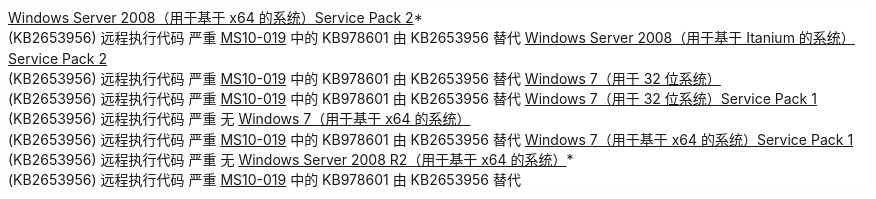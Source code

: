 </tr>  
<tr class="odd">
<td style="border:1px solid black;"><a href="http://www.microsoft.com/downloads/details.aspx?familyid=330cea47-221d-439e-b106-58a146fc28ee">Windows Server 2008（用于基于 x64 的系统）Service Pack 2</a>*<br />
(KB2653956)</td>
<td style="border:1px solid black;">远程执行代码</td>
<td style="border:1px solid black;">严重</td>
<td style="border:1px solid black;"><a href="http://go.microsoft.com/fwlink/?linkid=184933">MS10-019</a> 中的 KB978601 由 KB2653956 替代</td>
</tr>  
<tr class="even">
<td style="border:1px solid black;"><a href="http://www.microsoft.com/downloads/details.aspx?familyid=1ec74522-ec1e-4b3c-bfeb-6a505cc4f11a">Windows Server 2008（用于基于 Itanium 的系统）Service Pack 2</a><br />
(KB2653956)</td>
<td style="border:1px solid black;">远程执行代码</td>
<td style="border:1px solid black;">严重</td>
<td style="border:1px solid black;"><a href="http://go.microsoft.com/fwlink/?linkid=184933">MS10-019</a> 中的 KB978601 由 KB2653956 替代</td>
</tr>  
<tr class="odd">
<td style="border:1px solid black;"><a href="http://www.microsoft.com/downloads/details.aspx?familyid=ac183b66-0247-4ae5-bda0-e8d0070917c8">Windows 7（用于 32 位系统）</a><br />
(KB2653956)</td>
<td style="border:1px solid black;">远程执行代码</td>
<td style="border:1px solid black;">严重</td>
<td style="border:1px solid black;"><a href="http://go.microsoft.com/fwlink/?linkid=184933">MS10-019</a> 中的 KB978601 由 KB2653956 替代</td>
</tr>  
<tr class="even">
<td style="border:1px solid black;"><a href="http://www.microsoft.com/downloads/details.aspx?familyid=ac183b66-0247-4ae5-bda0-e8d0070917c8">Windows 7（用于 32 位系统）Service Pack 1</a><br />
(KB2653956)</td>
<td style="border:1px solid black;">远程执行代码</td>
<td style="border:1px solid black;">严重</td>
<td style="border:1px solid black;">无</td>
</tr>  
<tr class="odd">
<td style="border:1px solid black;"><a href="http://www.microsoft.com/downloads/details.aspx?familyid=27226e64-266f-499e-8c57-866593fc3430">Windows 7（用于基于 x64 的系统）</a><br />
(KB2653956)</td>
<td style="border:1px solid black;">远程执行代码</td>
<td style="border:1px solid black;">严重</td>
<td style="border:1px solid black;"><a href="http://go.microsoft.com/fwlink/?linkid=184933">MS10-019</a> 中的 KB978601 由 KB2653956 替代</td>
</tr>  
<tr class="even">
<td style="border:1px solid black;"><a href="http://www.microsoft.com/downloads/details.aspx?familyid=27226e64-266f-499e-8c57-866593fc3430">Windows 7（用于基于 x64 的系统）Service Pack 1</a><br />
(KB2653956)</td>
<td style="border:1px solid black;">远程执行代码</td>
<td style="border:1px solid black;">严重</td>
<td style="border:1px solid black;">无</td>
</tr>  
<tr class="odd">
<td style="border:1px solid black;"><a href="http://www.microsoft.com/downloads/details.aspx?familyid=54db1495-31bb-4435-a442-74e484630b8a">Windows Server 2008 R2（用于基于 x64 的系统）</a>*<br />
(KB2653956)</td>
<td style="border:1px solid black;">远程执行代码</td>
<td style="border:1px solid black;">严重</td>
<td style="border:1px solid black;"><a href="http://go.microsoft.com/fwlink/?linkid=184933">MS10-019</a> 中的 KB978601 由 KB2653956 替代</td>
</tr>  
<tr class="even">